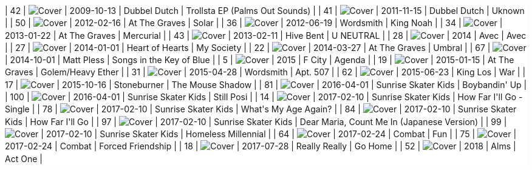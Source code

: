 | 42 | ![Cover](https://i.discogs.com/XfCz4bOiflXUuVCjqvnE8LtWa3ts3TM-NndDRmEfUrQ/rs:fit/g:sm/q:40/h:150/w:150/czM6Ly9kaXNjb2dz/LWRhdGFiYXNlLWlt/YWdlcy9SLTIwMjY3/OTYtMTI1OTM1Njcz/Mi5qcGVn.jpeg) | 2009-10-13 | Dubbel Dutch | Trollsta EP (Palms Out Sounds) |
| 41 | ![Cover](https://i.discogs.com/FPWzY4mYfkkScvhMvkXJZPXmQq4DQ18rONpuy-feKbo/rs:fit/g:sm/q:40/h:150/w:150/czM6Ly9kaXNjb2dz/LWRhdGFiYXNlLWlt/YWdlcy9SLTM0NzU5/NTktMTMzMTg5NDgw/Ny5qcGVn.jpeg) | 2011-11-15 | Dubbel Dutch | Uknown |
| 50 | ![Cover](https://i.discogs.com/qvqcEL9tG9s6lpKz5-UYSy9mV4gS98kIhQiB49yYG10/rs:fit/g:sm/q:40/h:150/w:150/czM6Ly9kaXNjb2dz/LWRhdGFiYXNlLWlt/YWdlcy9SLTYxMjY0/MTMtMTQ1OTMzNTU2/NS03OTcxLmpwZWc.jpeg) | 2012-02-16 | At The Graves | Solar |
| 36 | ![Cover](http://coverartarchive.org/release/8a008332-3426-4cd8-aa53-058d80447ebf/12759602454-250.jpg) | 2012-06-19 | Wordsmith | King Noah |
| 34 | ![Cover](https://i.discogs.com/QyFm0-HEGb8U3WXhXWP8bB4ZCmjUt_U39DpWQL2erxI/rs:fit/g:sm/q:40/h:150/w:150/czM6Ly9kaXNjb2dz/LWRhdGFiYXNlLWlt/YWdlcy9SLTYxMjYz/NzUtMTQ1OTMzMTU5/OC05NTQ0LmpwZWc.jpeg) | 2013-01-22 | At The Graves | Mercurial |
| 43 | ![Cover](https://lastfm.freetls.fastly.net/i/u/34s/53b645f593ae4da5b2fa4e5e15c02c14.png) | 2013-02-11 | Hive Bent | U NEUTRAL |
| 28 | ![Cover](https://lastfm.freetls.fastly.net/i/u/34s/470be50ce7dc965cf5396be240bb4210.png) | 2014 | Avec | Avec |
| 27 | ![Cover](https://i.discogs.com/cT3yr2yCTP4BDmSJG5w7W2UkZ6KMn7xOPuGRxGNsbYI/rs:fit/g:sm/q:40/h:150/w:150/czM6Ly9kaXNjb2dz/LWRhdGFiYXNlLWlt/YWdlcy9SLTEyNjg3/Njc0LTE1NDAwNjQw/MDQtOTQ1MS5qcGVn.jpeg) | 2014-01-01 | Heart of Hearts | My Society |
| 22 | ![Cover](https://i.discogs.com/nmHcoNCGFxmzpk-noqnP56tO63ou19PJ6RbHR6BTrdM/rs:fit/g:sm/q:40/h:150/w:150/czM6Ly9kaXNjb2dz/LWRhdGFiYXNlLWlt/YWdlcy9SLTU5MzQ0/MDItMTQ1OTMyNjM4/Mi04MzY2LmpwZWc.jpeg) | 2014-03-27 | At The Graves | Umbral |
| 67 | ![Cover](https://i.discogs.com/DBvVJJtllRyE6unqLXBeONY64MttvzUyIYZQ4HChYp4/rs:fit/g:sm/q:40/h:150/w:150/czM6Ly9kaXNjb2dz/LWRhdGFiYXNlLWlt/YWdlcy9SLTE0MzAy/MzI3LTE1NzE4MDA1/MjgtNTk3NC5qcGVn.jpeg) | 2014-10-01 | Matt Pless | Songs in the Key of Blue |
| 5 | ![Cover](https://i.discogs.com/9bxS9-e9Cq-m75YI8pGhT6IdkyrScI8SXdV-VSAqBEM/rs:fit/g:sm/q:40/h:150/w:150/czM6Ly9kaXNjb2dz/LWRhdGFiYXNlLWlt/YWdlcy9SLTcxNDgy/MzAtMTQ0NDAwMzc3/Ni0zNTU2LmpwZWc.jpeg) | 2015 | F City | Agenda |
| 19 | ![Cover](https://i.discogs.com/fxynyJfLYp3CD9-anH35m37sBlCc93rFwXEcoVh9X5U/rs:fit/g:sm/q:40/h:150/w:150/czM6Ly9kaXNjb2dz/LWRhdGFiYXNlLWlt/YWdlcy9SLTY1MzIw/MzMtMTQyMTM5NDIy/Ny0zMDgwLmpwZWc.jpeg) | 2015-01-15 | At The Graves | Golem/Heavy Ether |
| 31 | ![Cover](https://i.discogs.com/0SJbRnF3KCUU070M4N9mSQtqGZjwWzXj1gJaHNg3cHc/rs:fit/g:sm/q:40/h:150/w:150/czM6Ly9kaXNjb2dz/LWRhdGFiYXNlLWlt/YWdlcy9SLTE0MjE5/MzgyLTE1NzAxMDk5/NDUtMTcwMC5qcGVn.jpeg) | 2015-04-28 | Wordsmith | Apt. 507 |
| 62 | ![Cover](https://i.discogs.com/Nx-1AtFU2WjAfel0_tdkaoG1jDoC3d3WAPF_rVj-hoM/rs:fit/g:sm/q:40/h:150/w:150/czM6Ly9kaXNjb2dz/LWRhdGFiYXNlLWlt/YWdlcy9SLTcyMDYx/NzktMTQzNjEzNjI5/NS01NjQwLmpwZWc.jpeg) | 2015-06-23 | King Los | War |
| 17 | ![Cover](https://i.discogs.com/37zaLMRddUYLYO345gm0OynBN6ja3hMvgwQ16fXaOis/rs:fit/g:sm/q:40/h:150/w:150/czM6Ly9kaXNjb2dz/LWRhdGFiYXNlLWlt/YWdlcy9SLTc1NTUy/MzYtMTQ0MzkyNDg2/MS00MDMxLmpwZWc.jpeg) | 2015-10-16 | Stoneburner | The Mouse Shadow |
| 81 | ![Cover](https://i.discogs.com/Bapwcw6r6kV7SfLwFY7JUZr_1v8KMSnFCOqG-wUypJI/rs:fit/g:sm/q:40/h:150/w:150/czM6Ly9kaXNjb2dz/LWRhdGFiYXNlLWlt/YWdlcy9SLTgzNjI4/OTUtMTQ2NjIyNTY2/My0yNTAwLmpwZWc.jpeg) | 2016-04-01 | Sunrise Skater Kids | Boybandin' Up |
| 100 | ![Cover](https://i.discogs.com/Bapwcw6r6kV7SfLwFY7JUZr_1v8KMSnFCOqG-wUypJI/rs:fit/g:sm/q:40/h:150/w:150/czM6Ly9kaXNjb2dz/LWRhdGFiYXNlLWlt/YWdlcy9SLTgzNjI4/OTUtMTQ2NjIyNTY2/My0yNTAwLmpwZWc.jpeg) | 2016-04-01 | Sunrise Skater Kids | Still Posi |
| 14 | ![Cover](https://i.discogs.com/S63KMTRVsBqMwCOC5vNIi_zkZ-5WUO-RinpdW-rf_kQ/rs:fit/g:sm/q:40/h:150/w:150/czM6Ly9kaXNjb2dz/LWRhdGFiYXNlLWlt/YWdlcy9SLTExMDMw/ODQ2LTE1MDg1ODI1/NDctMjU1Mi5qcGVn.jpeg) | 2017-02-10 | Sunrise Skater Kids | How Far I'll Go - Single |
| 78 | ![Cover](https://i.discogs.com/Bapwcw6r6kV7SfLwFY7JUZr_1v8KMSnFCOqG-wUypJI/rs:fit/g:sm/q:40/h:150/w:150/czM6Ly9kaXNjb2dz/LWRhdGFiYXNlLWlt/YWdlcy9SLTgzNjI4/OTUtMTQ2NjIyNTY2/My0yNTAwLmpwZWc.jpeg) | 2017-02-10 | Sunrise Skater Kids | What's My Age Again? |
| 84 | ![Cover](https://i.discogs.com/S63KMTRVsBqMwCOC5vNIi_zkZ-5WUO-RinpdW-rf_kQ/rs:fit/g:sm/q:40/h:150/w:150/czM6Ly9kaXNjb2dz/LWRhdGFiYXNlLWlt/YWdlcy9SLTExMDMw/ODQ2LTE1MDg1ODI1/NDctMjU1Mi5qcGVn.jpeg) | 2017-02-10 | Sunrise Skater Kids | How Far I'll Go |
| 97 | ![Cover](https://i.discogs.com/S63KMTRVsBqMwCOC5vNIi_zkZ-5WUO-RinpdW-rf_kQ/rs:fit/g:sm/q:40/h:150/w:150/czM6Ly9kaXNjb2dz/LWRhdGFiYXNlLWlt/YWdlcy9SLTExMDMw/ODQ2LTE1MDg1ODI1/NDctMjU1Mi5qcGVn.jpeg) | 2017-02-10 | Sunrise Skater Kids | Dear Maria, Count Me In (Japanese Version) |
| 99 | ![Cover](https://i.discogs.com/Bapwcw6r6kV7SfLwFY7JUZr_1v8KMSnFCOqG-wUypJI/rs:fit/g:sm/q:40/h:150/w:150/czM6Ly9kaXNjb2dz/LWRhdGFiYXNlLWlt/YWdlcy9SLTgzNjI4/OTUtMTQ2NjIyNTY2/My0yNTAwLmpwZWc.jpeg) | 2017-02-10 | Sunrise Skater Kids | Homeless Millennial |
| 64 | ![Cover](https://i.discogs.com/TWtxW6uWqkn7RXKePpwh5xuMVdQp05lpOvrjqerq02U/rs:fit/g:sm/q:40/h:150/w:150/czM6Ly9kaXNjb2dz/LWRhdGFiYXNlLWlt/YWdlcy9SLTI0MTQ5/MDMtMTQ1ODA0NTU0/OS05NDQ0LmpwZWc.jpeg) | 2017-02-24 | Combat | Fun |
| 75 | ![Cover](https://i.discogs.com/X75sltxtWPGu0dW6MVvt55Y0ZfVDxUIURr3Y11qgijE/rs:fit/g:sm/q:40/h:150/w:150/czM6Ly9kaXNjb2dz/LWRhdGFiYXNlLWlt/YWdlcy9SLTEwMDY3/ODU4LTE0OTEwNTIy/NzMtNjk3OS5qcGVn.jpeg) | 2017-02-24 | Combat | Forced Friendship |
| 18 | ![Cover](https://i.discogs.com/zsuKi0XKOJj5LukJDA0fsiLD7qbqdaexHqy3v-LV5Z0/rs:fit/g:sm/q:40/h:150/w:150/czM6Ly9kaXNjb2dz/LWRhdGFiYXNlLWlt/YWdlcy9SLTEzNTEz/MTM5LTE1NTU2MjE0/OTItNTY0OC5qcGVn.jpeg) | 2017-07-28 | Really Really | Go Home |
| 52 | ![Cover](https://lastfm.freetls.fastly.net/i/u/34s/d59e9b6144be6f22bc790c7dd854b50f.png) | 2018 | Alms | Act One |